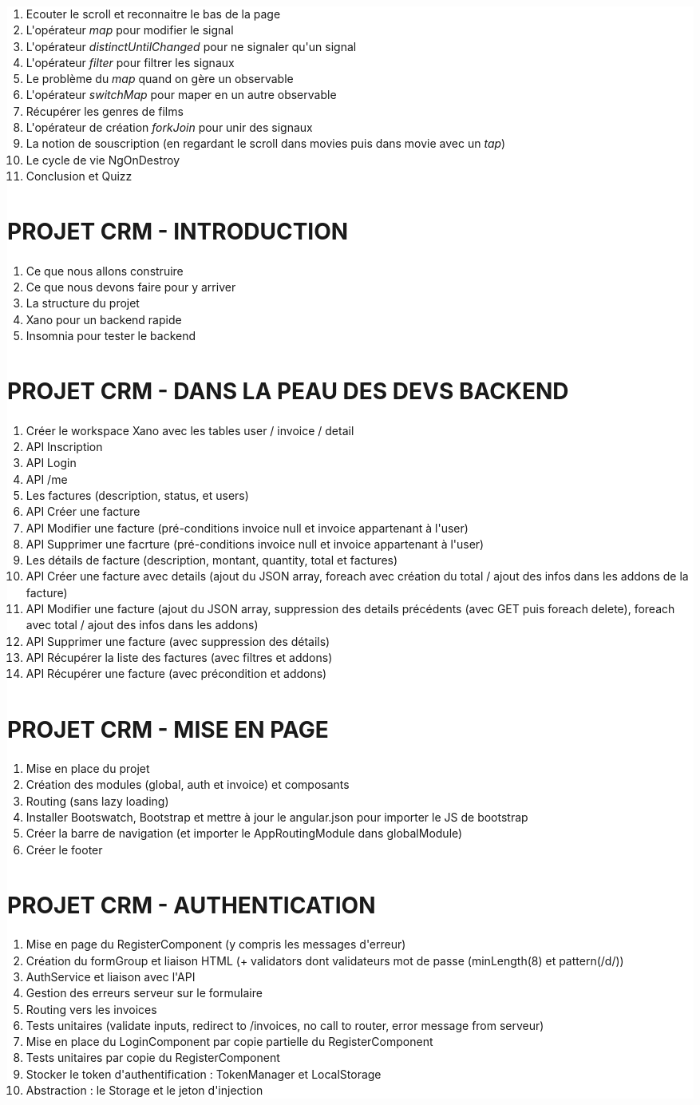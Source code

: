 1. Ecouter le scroll et reconnaitre le bas de la page
2. L'opérateur _map_ pour modifier le signal
3. L'opérateur _distinctUntilChanged_ pour ne signaler qu'un signal
4. L'opérateur _filter_ pour filtrer les signaux
5. Le problème du _map_ quand on gère un observable
6. L'opérateur _switchMap_ pour maper en un autre observable
7. Récupérer les genres de films
8. L'opérateur de création _forkJoin_ pour unir des signaux
9. La notion de souscription (en regardant le scroll dans movies puis dans movie avec un _tap_)
10. Le cycle de vie NgOnDestroy
11. Conclusion et Quizz

# PROJET CRM - INTRODUCTION
1. Ce que nous allons construire
2. Ce que nous devons faire pour y arriver
3. La structure du projet
4. Xano pour un backend rapide
5. Insomnia pour tester le backend

# PROJET CRM - DANS LA PEAU DES DEVS BACKEND
1. Créer le workspace Xano avec les tables user / invoice / detail
2. API Inscription
3. API Login
4. API /me
5. Les factures (description, status, et users)
6. API Créer une facture
7. API Modifier une facture (pré-conditions invoice null et invoice appartenant à l'user)
8. API Supprimer une facrture (pré-conditions invoice null et invoice appartenant à l'user)
9. Les détails de facture (description, montant, quantity, total et factures)
10. API Créer une facture avec details (ajout du JSON array, foreach avec création du total / ajout des infos dans les addons de la facture)
11. API Modifier une facture (ajout du JSON array, suppression des details précédents (avec GET puis foreach delete), foreach avec total / ajout des infos dans les addons)
12. API Supprimer une facture (avec suppression des détails)
13. API Récupérer la liste des factures (avec filtres et addons)
14. API Récupérer une facture (avec précondition et addons)

# PROJET CRM - MISE EN PAGE
1. Mise en place du projet
2. Création des modules (global, auth et invoice) et composants
3. Routing (sans lazy loading)
4. Installer Bootswatch, Bootstrap et mettre à jour le angular.json pour importer le JS de bootstrap
5. Créer la barre de navigation (et importer le AppRoutingModule dans globalModule)
6. Créer le footer

# PROJET CRM - AUTHENTICATION
1. Mise en page du RegisterComponent (y compris les messages d'erreur)
2. Création du formGroup et liaison HTML (+ validators dont validateurs mot de passe (minLength(8) et pattern(/d/))
3. AuthService et liaison avec l'API
4. Gestion des erreurs serveur sur le formulaire
5. Routing vers les invoices
6. Tests unitaires (validate inputs, redirect to /invoices, no call to router, error message from serveur)
7. Mise en place du LoginComponent par copie partielle du RegisterComponent
8. Tests unitaires par copie du RegisterComponent
9. Stocker le token d'authentification : TokenManager et LocalStorage
10. Abstraction : le Storage et le jeton d'injection